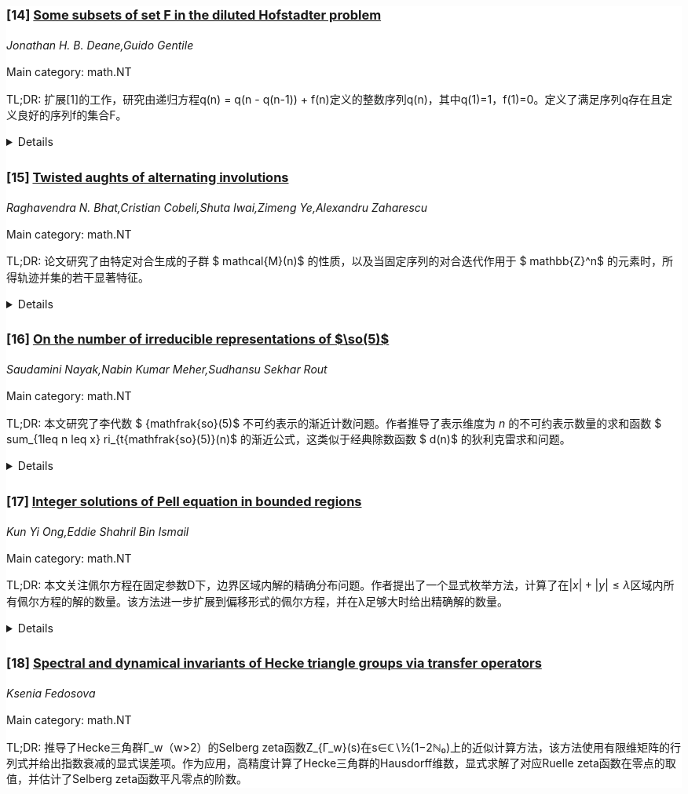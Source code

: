 ### [14] [Some subsets of set F in the diluted Hofstadter problem](https://arxiv.org/abs/2509.17764)
*Jonathan H. B. Deane,Guido Gentile*

Main category: math.NT

TL;DR: 扩展[1]的工作，研究由递归方程q(n) = q(n - q(n-1)) + f(n)定义的整数序列q(n)，其中q(1)=1，f(1)=0。定义了满足序列q存在且定义良好的序列f的集合F。


<details><summary>Details</summary></details>


### [15] [Twisted aughts of alternating involutions](https://arxiv.org/abs/2509.17838)
*Raghavendra N. Bhat,Cristian Cobeli,Shuta Iwai,Zimeng Ye,Alexandru Zaharescu*

Main category: math.NT

TL;DR: 论文研究了由特定对合生成的子群 $ mathcal{M}(n)$ 的性质，以及当固定序列的对合迭代作用于 $ mathbb{Z}^n$ 的元素时，所得轨迹并集的若干显著特征。


<details><summary>Details</summary></details>


### [16] [On the number of irreducible representations of $\so(5)$](https://arxiv.org/abs/2509.17873)
*Saudamini Nayak,Nabin Kumar Meher,Sudhansu Sekhar Rout*

Main category: math.NT

TL;DR: 本文研究了李代数 $	{mathfrak{so}(5)$ 不可约表示的渐近计数问题。作者推导了表示维度为 $n$ 的不可约表示数量的求和函数 $	sum_{1leq n leq x}	ri_{t{mathfrak{so}(5)}(n)$ 的渐近公式，这类似于经典除数函数 $	d(n)$ 的狄利克雷求和问题。


<details><summary>Details</summary></details>


### [17] [Integer solutions of Pell equation in bounded regions](https://arxiv.org/abs/2509.17882)
*Kun Yi Ong,Eddie Shahril Bin Ismail*

Main category: math.NT

TL;DR: 本文关注佩尔方程在固定参数D下，边界区域内解的精确分布问题。作者提出了一个显式枚举方法，计算了在$|x| + |y| ≤ λ$区域内所有佩尔方程的解的数量。该方法进一步扩展到偏移形式的佩尔方程，并在λ足够大时给出精确解的数量。


<details><summary>Details</summary></details>


### [18] [Spectral and dynamical invariants of Hecke triangle groups via transfer operators](https://arxiv.org/abs/2509.17936)
*Ksenia Fedosova*

Main category: math.NT

TL;DR: 推导了Hecke三角群Γ_w（w>2）的Selberg zeta函数Z_{Γ_w}(s)在s∈ℂ∖½(1−2ℕ₀)上的近似计算方法，该方法使用有限维矩阵的行列式并给出指数衰减的显式误差项。作为应用，高精度计算了Hecke三角群的Hausdorff维数，显式求解了对应Ruelle zeta函数在零点的取值，并估计了Selberg zeta函数平凡零点的阶数。
